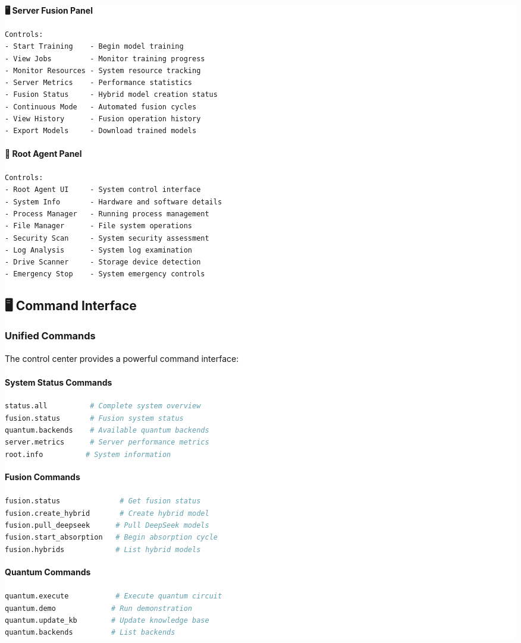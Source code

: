#### 🖥️ Server Fusion Panel
```
Controls:
- Start Training    - Begin model training
- View Jobs         - Monitor training progress
- Monitor Resources - System resource tracking
- Server Metrics    - Performance statistics
- Fusion Status     - Hybrid model creation status
- Continuous Mode   - Automated fusion cycles
- View History      - Fusion operation history
- Export Models     - Download trained models
```

#### 🤖 Root Agent Panel
```
Controls:
- Root Agent UI     - System control interface
- System Info       - Hardware and software details
- Process Manager   - Running process management
- File Manager      - File system operations
- Security Scan     - System security assessment
- Log Analysis      - System log examination
- Drive Scanner     - Storage device detection
- Emergency Stop    - System emergency controls
```

## 🖥️ Command Interface

### Unified Commands

The control center provides a powerful command interface:

#### System Status Commands
```bash
status.all          # Complete system overview
fusion.status       # Fusion system status
quantum.backends    # Available quantum backends
server.metrics      # Server performance metrics
root.info          # System information
```

#### Fusion Commands
```bash
fusion.status              # Get fusion status
fusion.create_hybrid       # Create hybrid model
fusion.pull_deepseek      # Pull DeepSeek models
fusion.start_absorption   # Begin absorption cycle
fusion.hybrids            # List hybrid models
```

#### Quantum Commands
```bash
quantum.execute           # Execute quantum circuit
quantum.demo             # Run demonstration
quantum.update_kb        # Update knowledge base
quantum.backends         # List backends
```
